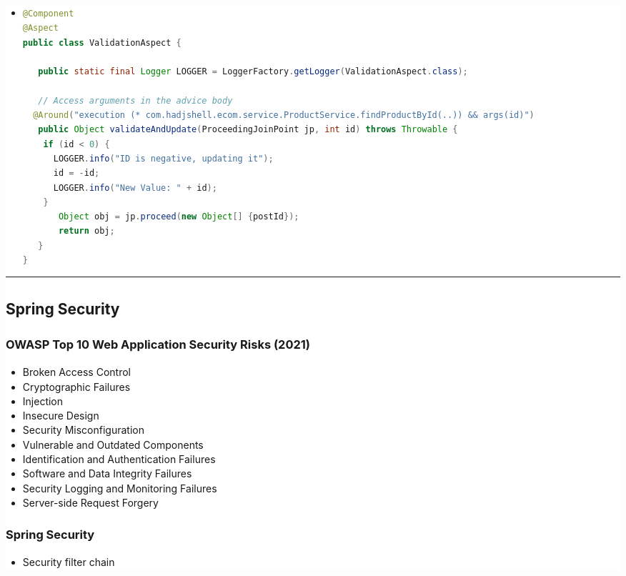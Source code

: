    * ```java
     @Component
     @Aspect
     public class ValidationAspect {
     	
     	public static final Logger LOGGER = LoggerFactory.getLogger(ValidationAspect.class);
     	
     	// Access arguments in the advice body
       @Around("execution (* com.hadjshell.ecom.service.ProductService.findProductById(..)) && args(id)")
     	public Object validateAndUpdate(ProceedingJoinPoint jp, int id) throws Throwable {
         if (id < 0) {
           LOGGER.info("ID is negative, updating it");
           id = -id;
           LOGGER.info("New Value: " + id);
         }
     		Object obj = jp.proceed(new Object[] {postId});
     		return obj;
     	}
     }
     ```

***

## Spring Security

### OWASP Top 10 Web Application Security Risks (2021)

* Broken Access Control
* Cryptographic Failures
* Injection
* Insecure Design
* Security Misconfiguration
* Vulnerable and Outdated Components
* Identification and Authentication Failures
* Software and Data Integrity Failures
* Security Logging and Monitoring Failures
* Server-side Request Forgery

### Spring Security

* Security filter chain